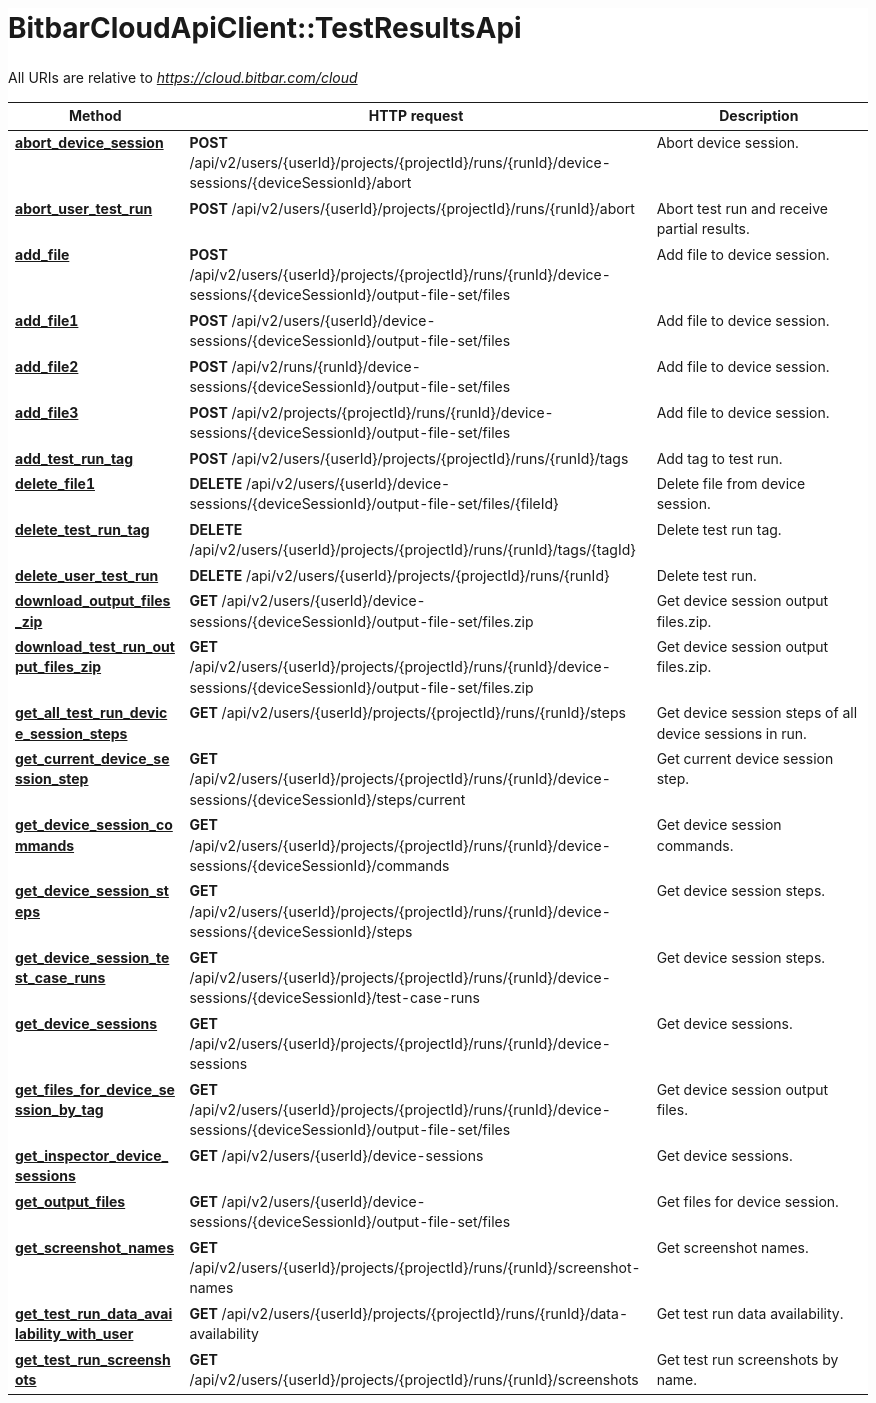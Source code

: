 # BitbarCloudApiClient::TestResultsApi

All URIs are relative to *https://cloud.bitbar.com/cloud*

Method | HTTP request | Description
------------- | ------------- | -------------
[**abort_device_session**](TestResultsApi.md#abort_device_session) | **POST** /api/v2/users/{userId}/projects/{projectId}/runs/{runId}/device-sessions/{deviceSessionId}/abort | Abort device session.
[**abort_user_test_run**](TestResultsApi.md#abort_user_test_run) | **POST** /api/v2/users/{userId}/projects/{projectId}/runs/{runId}/abort | Abort test run and receive partial results.
[**add_file**](TestResultsApi.md#add_file) | **POST** /api/v2/users/{userId}/projects/{projectId}/runs/{runId}/device-sessions/{deviceSessionId}/output-file-set/files | Add file to device session.
[**add_file1**](TestResultsApi.md#add_file1) | **POST** /api/v2/users/{userId}/device-sessions/{deviceSessionId}/output-file-set/files | Add file to device session.
[**add_file2**](TestResultsApi.md#add_file2) | **POST** /api/v2/runs/{runId}/device-sessions/{deviceSessionId}/output-file-set/files | Add file to device session.
[**add_file3**](TestResultsApi.md#add_file3) | **POST** /api/v2/projects/{projectId}/runs/{runId}/device-sessions/{deviceSessionId}/output-file-set/files | Add file to device session.
[**add_test_run_tag**](TestResultsApi.md#add_test_run_tag) | **POST** /api/v2/users/{userId}/projects/{projectId}/runs/{runId}/tags | Add tag to test run.
[**delete_file1**](TestResultsApi.md#delete_file1) | **DELETE** /api/v2/users/{userId}/device-sessions/{deviceSessionId}/output-file-set/files/{fileId} | Delete file from device session.
[**delete_test_run_tag**](TestResultsApi.md#delete_test_run_tag) | **DELETE** /api/v2/users/{userId}/projects/{projectId}/runs/{runId}/tags/{tagId} | Delete test run tag.
[**delete_user_test_run**](TestResultsApi.md#delete_user_test_run) | **DELETE** /api/v2/users/{userId}/projects/{projectId}/runs/{runId} | Delete test run.
[**download_output_files_zip**](TestResultsApi.md#download_output_files_zip) | **GET** /api/v2/users/{userId}/device-sessions/{deviceSessionId}/output-file-set/files.zip | Get device session output files.zip.
[**download_test_run_output_files_zip**](TestResultsApi.md#download_test_run_output_files_zip) | **GET** /api/v2/users/{userId}/projects/{projectId}/runs/{runId}/device-sessions/{deviceSessionId}/output-file-set/files.zip | Get device session output files.zip.
[**get_all_test_run_device_session_steps**](TestResultsApi.md#get_all_test_run_device_session_steps) | **GET** /api/v2/users/{userId}/projects/{projectId}/runs/{runId}/steps | Get device session steps of all device sessions in run.
[**get_current_device_session_step**](TestResultsApi.md#get_current_device_session_step) | **GET** /api/v2/users/{userId}/projects/{projectId}/runs/{runId}/device-sessions/{deviceSessionId}/steps/current | Get current device session step.
[**get_device_session_commands**](TestResultsApi.md#get_device_session_commands) | **GET** /api/v2/users/{userId}/projects/{projectId}/runs/{runId}/device-sessions/{deviceSessionId}/commands | Get device session commands.
[**get_device_session_steps**](TestResultsApi.md#get_device_session_steps) | **GET** /api/v2/users/{userId}/projects/{projectId}/runs/{runId}/device-sessions/{deviceSessionId}/steps | Get device session steps.
[**get_device_session_test_case_runs**](TestResultsApi.md#get_device_session_test_case_runs) | **GET** /api/v2/users/{userId}/projects/{projectId}/runs/{runId}/device-sessions/{deviceSessionId}/test-case-runs | Get device session steps.
[**get_device_sessions**](TestResultsApi.md#get_device_sessions) | **GET** /api/v2/users/{userId}/projects/{projectId}/runs/{runId}/device-sessions | Get device sessions.
[**get_files_for_device_session_by_tag**](TestResultsApi.md#get_files_for_device_session_by_tag) | **GET** /api/v2/users/{userId}/projects/{projectId}/runs/{runId}/device-sessions/{deviceSessionId}/output-file-set/files | Get device session output files.
[**get_inspector_device_sessions**](TestResultsApi.md#get_inspector_device_sessions) | **GET** /api/v2/users/{userId}/device-sessions | Get device sessions.
[**get_output_files**](TestResultsApi.md#get_output_files) | **GET** /api/v2/users/{userId}/device-sessions/{deviceSessionId}/output-file-set/files | Get files for device session.
[**get_screenshot_names**](TestResultsApi.md#get_screenshot_names) | **GET** /api/v2/users/{userId}/projects/{projectId}/runs/{runId}/screenshot-names | Get screenshot names.
[**get_test_run_data_availability_with_user**](TestResultsApi.md#get_test_run_data_availability_with_user) | **GET** /api/v2/users/{userId}/projects/{projectId}/runs/{runId}/data-availability | Get test run data availability.
[**get_test_run_screenshots**](TestResultsApi.md#get_test_run_screenshots) | **GET** /api/v2/users/{userId}/projects/{projectId}/runs/{runId}/screenshots | Get test run screenshots by name.